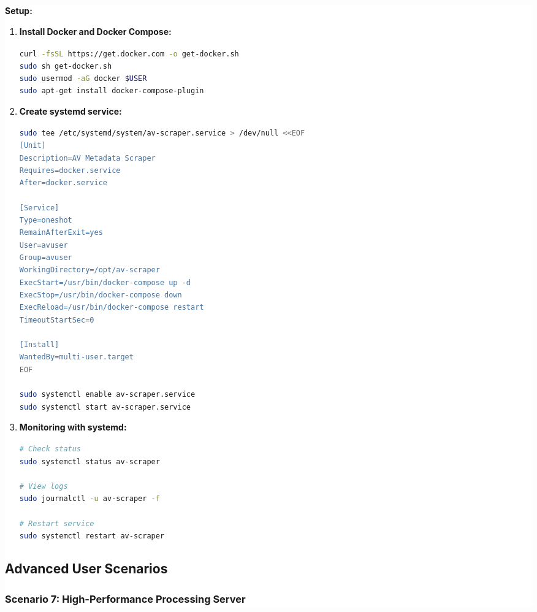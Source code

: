 **Setup:**

1. **Install Docker and Docker Compose:**
   ```bash
   curl -fsSL https://get.docker.com -o get-docker.sh
   sudo sh get-docker.sh
   sudo usermod -aG docker $USER
   sudo apt-get install docker-compose-plugin
   ```

2. **Create systemd service:**
   ```bash
   sudo tee /etc/systemd/system/av-scraper.service > /dev/null <<EOF
   [Unit]
   Description=AV Metadata Scraper
   Requires=docker.service
   After=docker.service
   
   [Service]
   Type=oneshot
   RemainAfterExit=yes
   User=avuser
   Group=avuser
   WorkingDirectory=/opt/av-scraper
   ExecStart=/usr/bin/docker-compose up -d
   ExecStop=/usr/bin/docker-compose down
   ExecReload=/usr/bin/docker-compose restart
   TimeoutStartSec=0
   
   [Install]
   WantedBy=multi-user.target
   EOF
   
   sudo systemctl enable av-scraper.service
   sudo systemctl start av-scraper.service
   ```

3. **Monitoring with systemd:**
   ```bash
   # Check status
   sudo systemctl status av-scraper
   
   # View logs
   sudo journalctl -u av-scraper -f
   
   # Restart service
   sudo systemctl restart av-scraper
   ```

## Advanced User Scenarios

### Scenario 7: High-Performance Processing Server
